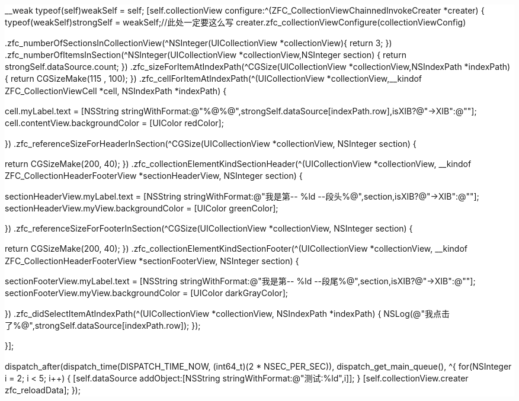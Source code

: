 __weak typeof(self)weakSelf = self;
[self.collectionView configure:^(ZFC_CollectionViewChainnedInvokeCreater *creater) {
typeof(weakSelf)strongSelf = weakSelf;//此处一定要这么写
creater.zfc_collectionViewConfigure(collectionViewConfig)

.zfc_numberOfSectionsInCollectionView(^NSInteger(UICollectionView *collectionView){
return 3;
})
.zfc_numberOfItemsInSection(^NSInteger(UICollectionView *collectionView,NSInteger section) {
return strongSelf.dataSource.count;
})
.zfc_sizeForItemAtIndexPath(^CGSize(UICollectionView *collectionView,NSIndexPath *indexPath) {
return CGSizeMake(115 , 100);
})
.zfc_cellForItemAtIndexPath(^(UICollectionView *collectionView,__kindof ZFC_CollectionViewCell *cell, NSIndexPath *indexPath) {

cell.myLabel.text = [NSString stringWithFormat:@"%@%@",strongSelf.dataSource[indexPath.row],isXIB?@"->XIB":@""];
cell.contentView.backgroundColor = [UIColor redColor];

})
.zfc_referenceSizeForHeaderInSection(^CGSize(UICollectionView *collectionView, NSInteger section) {

return CGSizeMake(200, 40);
})
.zfc_collectionElementKindSectionHeader(^(UICollectionView *collectionView, __kindof ZFC_CollectionHeaderFooterView *sectionHeaderView, NSInteger section) {

sectionHeaderView.myLabel.text = [NSString stringWithFormat:@"我是第-- %ld --段头%@",section,isXIB?@"->XIB":@""];
sectionHeaderView.myView.backgroundColor = [UIColor greenColor];

})
.zfc_referenceSizeForFooterInSection(^CGSize(UICollectionView *collectionView, NSInteger section) {

return CGSizeMake(200, 40);
})
.zfc_collectionElementKindSectionFooter(^(UICollectionView *collectionView, __kindof ZFC_CollectionHeaderFooterView *sectionFooterView, NSInteger section) {

sectionFooterView.myLabel.text = [NSString stringWithFormat:@"我是第-- %ld --段尾%@",section,isXIB?@"->XIB":@""];
sectionFooterView.myView.backgroundColor = [UIColor darkGrayColor];

})
.zfc_didSelectItemAtIndexPath(^(UICollectionView *collectionView, NSIndexPath *indexPath) {
NSLog(@"我点击了%@",strongSelf.dataSource[indexPath.row]);
});

}];

dispatch_after(dispatch_time(DISPATCH_TIME_NOW, (int64_t)(2 * NSEC_PER_SEC)), dispatch_get_main_queue(), ^{
for(NSInteger i = 2; i < 5; i++) {
[self.dataSource addObject:[NSString stringWithFormat:@"测试:%ld",i]];
}
[self.collectionView.creater zfc_reloadData];
});
